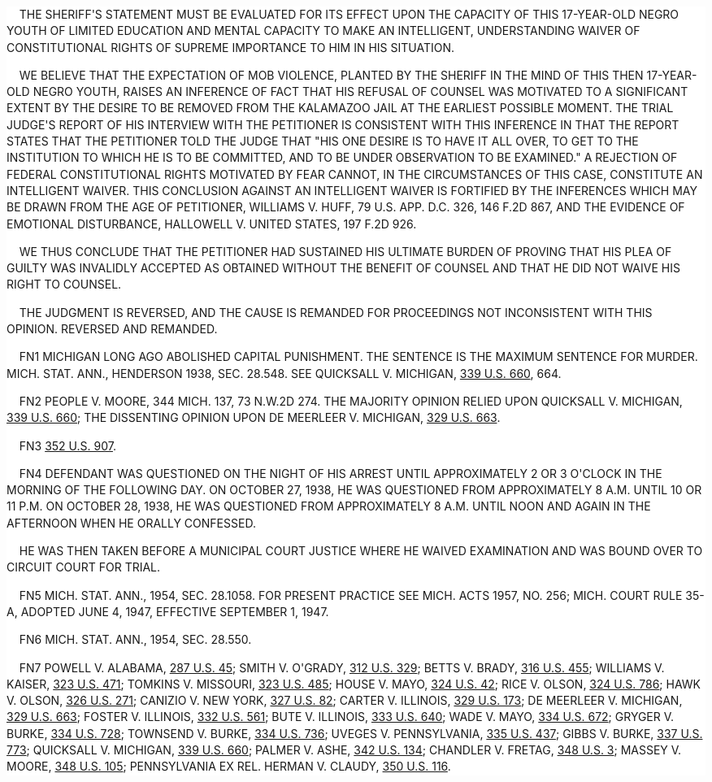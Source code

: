     THE SHERIFF'S STATEMENT MUST BE EVALUATED FOR ITS EFFECT UPON THE CAPACITY OF THIS 17-YEAR-OLD NEGRO YOUTH OF LIMITED EDUCATION AND MENTAL CAPACITY TO MAKE AN INTELLIGENT, UNDERSTANDING WAIVER OF CONSTITUTIONAL RIGHTS OF SUPREME IMPORTANCE TO HIM IN HIS SITUATION.

    WE BELIEVE THAT THE EXPECTATION OF MOB VIOLENCE, PLANTED BY THE SHERIFF IN THE MIND OF THIS THEN 17-YEAR-OLD NEGRO YOUTH, RAISES AN INFERENCE OF FACT THAT HIS REFUSAL OF COUNSEL WAS MOTIVATED TO A SIGNIFICANT EXTENT BY THE DESIRE TO BE REMOVED FROM THE KALAMAZOO JAIL AT THE EARLIEST POSSIBLE MOMENT.  THE TRIAL JUDGE'S REPORT OF HIS INTERVIEW WITH THE PETITIONER IS CONSISTENT WITH THIS INFERENCE IN THAT THE REPORT STATES THAT THE PETITIONER TOLD THE JUDGE THAT "HIS ONE DESIRE IS TO HAVE IT ALL OVER, TO GET TO THE INSTITUTION TO WHICH HE IS TO BE COMMITTED, AND TO BE UNDER OBSERVATION TO BE EXAMINED."  A REJECTION OF FEDERAL CONSTITUTIONAL RIGHTS MOTIVATED BY FEAR CANNOT, IN THE CIRCUMSTANCES OF THIS CASE, CONSTITUTE AN INTELLIGENT WAIVER.  THIS CONCLUSION AGAINST AN INTELLIGENT WAIVER IS FORTIFIED BY THE INFERENCES WHICH MAY BE DRAWN FROM THE AGE OF PETITIONER, WILLIAMS V. HUFF, 79 U.S. APP. D.C. 326, 146 F.2D 867, AND THE EVIDENCE OF EMOTIONAL DISTURBANCE, HALLOWELL V. UNITED STATES, 197 F.2D 926.

    WE THUS CONCLUDE THAT THE PETITIONER HAD SUSTAINED HIS ULTIMATE BURDEN OF PROVING THAT HIS PLEA OF GUILTY WAS INVALIDLY ACCEPTED AS OBTAINED WITHOUT THE BENEFIT OF COUNSEL AND THAT HE DID NOT WAIVE HIS RIGHT TO COUNSEL.

    THE JUDGMENT IS REVERSED, AND THE CAUSE IS REMANDED FOR PROCEEDINGS NOT INCONSISTENT WITH THIS OPINION.  REVERSED AND REMANDED.

    FN1  MICHIGAN LONG AGO ABOLISHED CAPITAL PUNISHMENT.  THE SENTENCE IS THE MAXIMUM SENTENCE FOR MURDER.  MICH. STAT. ANN., HENDERSON 1938, SEC. 28.548.  SEE QUICKSALL V. MICHIGAN, [339 U.S. 660][/us/courts/scotus/usReporter/339/660], 664.

    FN2  PEOPLE V. MOORE, 344 MICH. 137, 73 N.W.2D 274.  THE MAJORITY OPINION RELIED UPON QUICKSALL V. MICHIGAN, [339 U.S. 660][/us/courts/scotus/usReporter/339/660]; THE DISSENTING OPINION UPON DE MEERLEER V. MICHIGAN, [329 U.S. 663][/us/courts/scotus/usReporter/329/663].

    FN3  [352 U.S. 907][/us/courts/scotus/usReporter/352/907].

    FN4  DEFENDANT WAS QUESTIONED ON THE NIGHT OF HIS ARREST UNTIL APPROXIMATELY 2 OR 3 O'CLOCK IN THE MORNING OF THE FOLLOWING DAY.  ON OCTOBER 27, 1938, HE WAS QUESTIONED FROM APPROXIMATELY 8 A.M. UNTIL 10 OR 11 P.M.  ON OCTOBER 28, 1938, HE WAS QUESTIONED FROM APPROXIMATELY 8 A.M. UNTIL NOON AND AGAIN IN THE AFTERNOON WHEN HE ORALLY CONFESSED.

    HE WAS THEN TAKEN BEFORE A MUNICIPAL COURT JUSTICE WHERE HE WAIVED EXAMINATION AND WAS BOUND OVER TO CIRCUIT COURT FOR TRIAL.

    FN5  MICH. STAT. ANN., 1954, SEC. 28.1058.  FOR PRESENT PRACTICE SEE MICH. ACTS 1957, NO. 256; MICH. COURT RULE 35-A, ADOPTED JUNE 4, 1947, EFFECTIVE SEPTEMBER 1, 1947.

    FN6  MICH. STAT. ANN., 1954, SEC. 28.550.

    FN7  POWELL V. ALABAMA, [287 U.S. 45][/us/courts/scotus/usReporter/287/45]; SMITH V. O'GRADY, [312 U.S. 329][/us/courts/scotus/usReporter/312/329]; BETTS V. BRADY, [316 U.S. 455][/us/courts/scotus/usReporter/316/455]; WILLIAMS V. KAISER, [323 U.S. 471][/us/courts/scotus/usReporter/323/471]; TOMKINS V. MISSOURI, [323 U.S. 485][/us/courts/scotus/usReporter/323/485]; HOUSE V. MAYO, [324 U.S. 42][/us/courts/scotus/usReporter/324/42]; RICE V. OLSON, [324 U.S. 786][/us/courts/scotus/usReporter/324/786]; HAWK V. OLSON, [326 U.S. 271][/us/courts/scotus/usReporter/326/271]; CANIZIO V. NEW YORK, [327 U.S. 82][/us/courts/scotus/usReporter/327/82]; CARTER V. ILLINOIS, [329 U.S. 173][/us/courts/scotus/usReporter/329/173]; DE MEERLEER V. MICHIGAN, [329 U.S. 663][/us/courts/scotus/usReporter/329/663]; FOSTER V. ILLINOIS, [332 U.S. 561][/us/courts/scotus/usReporter/332/561]; BUTE V. ILLINOIS, [333 U.S. 640][/us/courts/scotus/usReporter/333/640]; WADE V. MAYO, [334 U.S. 672][/us/courts/scotus/usReporter/334/672]; GRYGER V. BURKE, [334 U.S. 728][/us/courts/scotus/usReporter/334/728]; TOWNSEND V. BURKE, [334 U.S. 736][/us/courts/scotus/usReporter/334/736]; UVEGES V. PENNSYLVANIA, [335 U.S. 437][/us/courts/scotus/usReporter/335/437]; GIBBS V. BURKE, [337 U.S. 773][/us/courts/scotus/usReporter/337/773]; QUICKSALL V. MICHIGAN, [339 U.S. 660][/us/courts/scotus/usReporter/339/660]; PALMER V. ASHE, [342 U.S. 134][/us/courts/scotus/usReporter/342/134]; CHANDLER V. FRETAG, [348 U.S. 3][/us/courts/scotus/usReporter/348/3]; MASSEY V. MOORE, [348 U.S. 105][/us/courts/scotus/usReporter/348/105]; PENNSYLVANIA EX REL. HERMAN V. CLAUDY, [350 U.S. 116][/us/courts/scotus/usReporter/350/116].


[/us/courts/scotus/usReporter/355/155]: https://publicdocs.github.io/go/links?ns=uslm-x&ref=%2Fus%2Fcourts%2Fscotus%2FusReporter%2F355%2F155
[/us/courts/scotus/usReporter/329/663]: https://publicdocs.github.io/go/links?ns=uslm-x&ref=%2Fus%2Fcourts%2Fscotus%2FusReporter%2F329%2F663
[/us/courts/scotus/usReporter/334/672]: https://publicdocs.github.io/go/links?ns=uslm-x&ref=%2Fus%2Fcourts%2Fscotus%2FusReporter%2F334%2F672
[/us/courts/scotus/usReporter/287/45]: https://publicdocs.github.io/go/links?ns=uslm-x&ref=%2Fus%2Fcourts%2Fscotus%2FusReporter%2F287%2F45
[/us/courts/scotus/usReporter/350/116]: https://publicdocs.github.io/go/links?ns=uslm-x&ref=%2Fus%2Fcourts%2Fscotus%2FusReporter%2F350%2F116
[/us/courts/scotus/usReporter/324/786]: https://publicdocs.github.io/go/links?ns=uslm-x&ref=%2Fus%2Fcourts%2Fscotus%2FusReporter%2F324%2F786
[/us/courts/scotus/usReporter/350/85]: https://publicdocs.github.io/go/links?ns=uslm-x&ref=%2Fus%2Fcourts%2Fscotus%2FusReporter%2F350%2F85
[/us/courts/scotus/usReporter/329/173]: https://publicdocs.github.io/go/links?ns=uslm-x&ref=%2Fus%2Fcourts%2Fscotus%2FusReporter%2F329%2F173
[/us/courts/scotus/usReporter/350/116]: https://publicdocs.github.io/go/links?ns=uslm-x&ref=%2Fus%2Fcourts%2Fscotus%2FusReporter%2F350%2F116
[/us/courts/scotus/usReporter/304/458]: https://publicdocs.github.io/go/links?ns=uslm-x&ref=%2Fus%2Fcourts%2Fscotus%2FusReporter%2F304%2F458
[/us/courts/scotus/usReporter/315/60]: https://publicdocs.github.io/go/links?ns=uslm-x&ref=%2Fus%2Fcourts%2Fscotus%2FusReporter%2F315%2F60
[/us/courts/scotus/usReporter/332/708]: https://publicdocs.github.io/go/links?ns=uslm-x&ref=%2Fus%2Fcourts%2Fscotus%2FusReporter%2F332%2F708
[/us/courts/scotus/usReporter/339/660]: https://publicdocs.github.io/go/links?ns=uslm-x&ref=%2Fus%2Fcourts%2Fscotus%2FusReporter%2F339%2F660
[/us/courts/scotus/usReporter/339/660]: https://publicdocs.github.io/go/links?ns=uslm-x&ref=%2Fus%2Fcourts%2Fscotus%2FusReporter%2F339%2F660
[/us/courts/scotus/usReporter/329/663]: https://publicdocs.github.io/go/links?ns=uslm-x&ref=%2Fus%2Fcourts%2Fscotus%2FusReporter%2F329%2F663
[/us/courts/scotus/usReporter/352/907]: https://publicdocs.github.io/go/links?ns=uslm-x&ref=%2Fus%2Fcourts%2Fscotus%2FusReporter%2F352%2F907
[/us/courts/scotus/usReporter/287/45]: https://publicdocs.github.io/go/links?ns=uslm-x&ref=%2Fus%2Fcourts%2Fscotus%2FusReporter%2F287%2F45
[/us/courts/scotus/usReporter/312/329]: https://publicdocs.github.io/go/links?ns=uslm-x&ref=%2Fus%2Fcourts%2Fscotus%2FusReporter%2F312%2F329
[/us/courts/scotus/usReporter/316/455]: https://publicdocs.github.io/go/links?ns=uslm-x&ref=%2Fus%2Fcourts%2Fscotus%2FusReporter%2F316%2F455
[/us/courts/scotus/usReporter/323/471]: https://publicdocs.github.io/go/links?ns=uslm-x&ref=%2Fus%2Fcourts%2Fscotus%2FusReporter%2F323%2F471
[/us/courts/scotus/usReporter/323/485]: https://publicdocs.github.io/go/links?ns=uslm-x&ref=%2Fus%2Fcourts%2Fscotus%2FusReporter%2F323%2F485
[/us/courts/scotus/usReporter/324/42]: https://publicdocs.github.io/go/links?ns=uslm-x&ref=%2Fus%2Fcourts%2Fscotus%2FusReporter%2F324%2F42
[/us/courts/scotus/usReporter/324/786]: https://publicdocs.github.io/go/links?ns=uslm-x&ref=%2Fus%2Fcourts%2Fscotus%2FusReporter%2F324%2F786
[/us/courts/scotus/usReporter/326/271]: https://publicdocs.github.io/go/links?ns=uslm-x&ref=%2Fus%2Fcourts%2Fscotus%2FusReporter%2F326%2F271
[/us/courts/scotus/usReporter/327/82]: https://publicdocs.github.io/go/links?ns=uslm-x&ref=%2Fus%2Fcourts%2Fscotus%2FusReporter%2F327%2F82
[/us/courts/scotus/usReporter/329/173]: https://publicdocs.github.io/go/links?ns=uslm-x&ref=%2Fus%2Fcourts%2Fscotus%2FusReporter%2F329%2F173
[/us/courts/scotus/usReporter/329/663]: https://publicdocs.github.io/go/links?ns=uslm-x&ref=%2Fus%2Fcourts%2Fscotus%2FusReporter%2F329%2F663
[/us/courts/scotus/usReporter/332/561]: https://publicdocs.github.io/go/links?ns=uslm-x&ref=%2Fus%2Fcourts%2Fscotus%2FusReporter%2F332%2F561
[/us/courts/scotus/usReporter/333/640]: https://publicdocs.github.io/go/links?ns=uslm-x&ref=%2Fus%2Fcourts%2Fscotus%2FusReporter%2F333%2F640
[/us/courts/scotus/usReporter/334/672]: https://publicdocs.github.io/go/links?ns=uslm-x&ref=%2Fus%2Fcourts%2Fscotus%2FusReporter%2F334%2F672
[/us/courts/scotus/usReporter/334/728]: https://publicdocs.github.io/go/links?ns=uslm-x&ref=%2Fus%2Fcourts%2Fscotus%2FusReporter%2F334%2F728
[/us/courts/scotus/usReporter/334/736]: https://publicdocs.github.io/go/links?ns=uslm-x&ref=%2Fus%2Fcourts%2Fscotus%2FusReporter%2F334%2F736
[/us/courts/scotus/usReporter/335/437]: https://publicdocs.github.io/go/links?ns=uslm-x&ref=%2Fus%2Fcourts%2Fscotus%2FusReporter%2F335%2F437
[/us/courts/scotus/usReporter/337/773]: https://publicdocs.github.io/go/links?ns=uslm-x&ref=%2Fus%2Fcourts%2Fscotus%2FusReporter%2F337%2F773
[/us/courts/scotus/usReporter/339/660]: https://publicdocs.github.io/go/links?ns=uslm-x&ref=%2Fus%2Fcourts%2Fscotus%2FusReporter%2F339%2F660
[/us/courts/scotus/usReporter/342/134]: https://publicdocs.github.io/go/links?ns=uslm-x&ref=%2Fus%2Fcourts%2Fscotus%2FusReporter%2F342%2F134
[/us/courts/scotus/usReporter/348/3]: https://publicdocs.github.io/go/links?ns=uslm-x&ref=%2Fus%2Fcourts%2Fscotus%2FusReporter%2F348%2F3
[/us/courts/scotus/usReporter/348/105]: https://publicdocs.github.io/go/links?ns=uslm-x&ref=%2Fus%2Fcourts%2Fscotus%2FusReporter%2F348%2F105
[/us/courts/scotus/usReporter/350/116]: https://publicdocs.github.io/go/links?ns=uslm-x&ref=%2Fus%2Fcourts%2Fscotus%2FusReporter%2F350%2F116
[/us/courts/scotus/usReporter/339/660]: https://publicdocs.github.io/go/links?ns=uslm-x&ref=%2Fus%2Fcourts%2Fscotus%2FusReporter%2F339%2F660